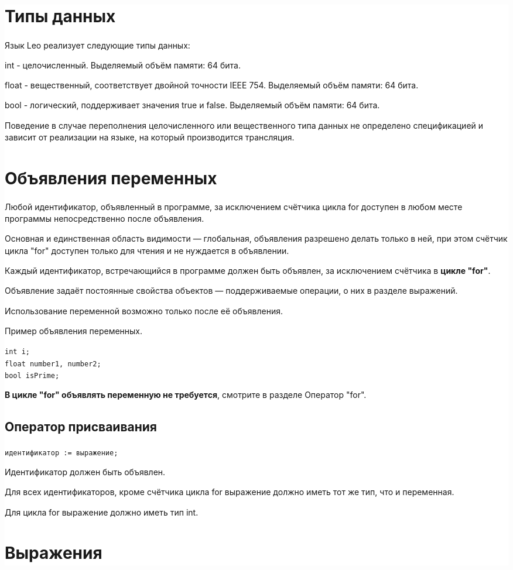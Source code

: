 # Типы данных

Язык Leo реализует следующие типы данных:

int - целочисленный. Выделяемый объём памяти: 64 бита.

float - вещественный, соответствует двойной точности IEEE 754. Выделяемый объём памяти: 64 бита.

bool - логический, поддерживает значения true и false. Выделяемый объём памяти: 64 бита.

Поведение в случае переполнения целочисленного или вещественного типа данных не определено спецификацией и зависит от
реализации на языке, на который производится трансляция.

# Объявления переменных

Любой идентификатор, объявленный в программе, за исключением счётчика цикла for доступен в любом месте программы непосредственно после объявления.

Основная и единственная область видимости — глобальная, объявления разрешено делать только в ней, при этом счётчик цикла "for" доступен только для чтения и не нуждается в объявлении.

Каждый идентификатор, встречающийся в программе должен быть объявлен, за исключением счётчика в **цикле "for"**.

Объявление задаёт постоянные свойства объектов — поддерживаемые операции, о них в разделе выражений.

Использование переменной возможно только после её объявления.

Пример объявления переменных.

```
int i;
float number1, number2;
bool isPrime;
```

**В цикле "for" объявлять переменную не требуется**, смотрите в разделе Оператор "for".

## Оператор присваивания

```
идентификатор := выражение;
```

Идентификатор должен быть объявлен.

Для всех идентификаторов, кроме счётчика цикла for выражение должно иметь тот же тип, что и переменная.

Для цикла for выражение должно иметь тип int.

# Выражения
